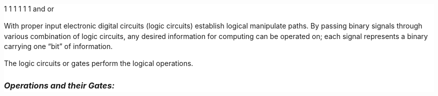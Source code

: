 </td>
<td>
</td>
<td>
1
</td>
<td>
1
</td>
<td>
1
</td>
<td>
</td>
<td>
1
</td>
<td>
1
</td>
<td>
</td>
<td>
1
</td>
</tr>
<tr>
<td>
</td>
<td>
</td>
<td>
</td>
<td>
</td>
<td>
</td>
<td>
and
</td>
<td>
</td>
<td>
</td>
<td>
</td>
<td>
or
</td>
</tr>
</table>
<p>
With proper input electronic digital circuits (logic circuits) establish logical manipulate paths. By passing binary signals through various combination of logic circuits, any desired information for computing can be operated on; each signal represents a binary carrying one “bit” of information.
</p>
<p>
The logic circuits or gates perform the logical operations.
</p>
<h3>
<i>
Operations and their Gates:
</i>
</h3>
